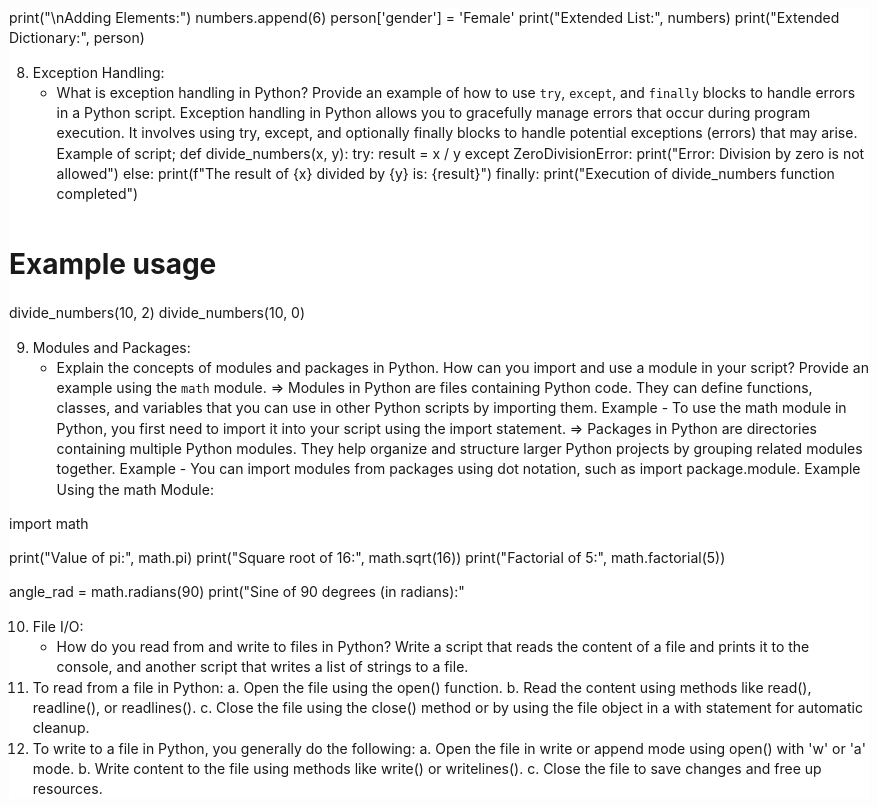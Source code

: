 print("\nAdding Elements:")
numbers.append(6)
person['gender'] = 'Female'
print("Extended List:", numbers)
print("Extended Dictionary:", person)


8. Exception Handling:
   - What is exception handling in Python? Provide an example of how to use `try`, `except`, and `finally` blocks to handle errors in a Python script.
Exception handling in Python allows you to gracefully manage errors that occur during program execution. It involves using try, except, and optionally finally blocks to handle potential exceptions (errors) that may arise.
Example of script;
def divide_numbers(x, y):
    try:
        result = x / y
    except ZeroDivisionError:
        print("Error: Division by zero is not allowed")
    else:
        print(f"The result of {x} divided by {y} is: {result}")
    finally:
        print("Execution of divide_numbers function completed")
# Example usage
divide_numbers(10, 2)
divide_numbers(10, 0)


9. Modules and Packages:
   - Explain the concepts of modules and packages in Python. How can you import and use a module in your script? Provide an example using the `math` module.
=> Modules in Python are files containing Python code. They can define functions, classes, and variables that you can use in other Python scripts by importing them. Example - To use the math module in Python, you first need to import it into your script using the import statement.
=> Packages in Python are directories containing multiple Python modules. They help organize and structure larger Python projects by grouping related modules together. Example - You can import modules from packages using dot notation, such as import package.module.
Example Using the math Module:

import math

print("Value of pi:", math.pi)
print("Square root of 16:", math.sqrt(16))
print("Factorial of 5:", math.factorial(5))

angle_rad = math.radians(90)
print("Sine of 90 degrees (in radians):"



10. File I/O:
    - How do you read from and write to files in Python? Write a script that reads the content of a file and prints it to the console, and another script that writes a list of strings to a file.
1. To read from a file in Python:
a. Open the file using the open() function.
b. Read the content using methods like read(), readline(), or readlines().
c. Close the file using the close() method or by using the file object in a with statement for automatic cleanup.
2. To write to a file in Python, you generally do the following:
a. Open the file in write or append mode using open() with 'w' or 'a' mode.
b. Write content to the file using methods like write() or writelines().
c. Close the file to save changes and free up resources.
